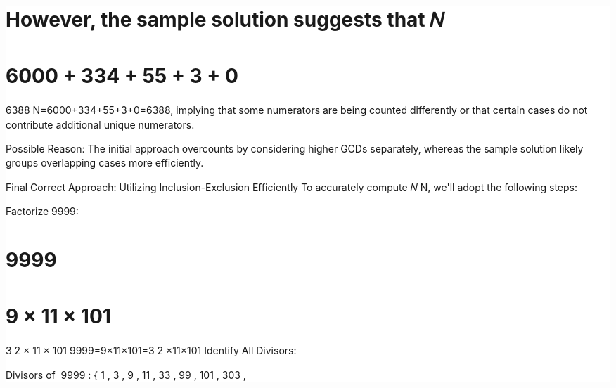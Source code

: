 However, the sample solution suggests that 
𝑁
=
6000
+
334
+
55
+
3
+
0
=
6388
N=6000+334+55+3+0=6388, implying that some numerators are being counted differently or that certain cases do not contribute additional unique numerators.

Possible Reason: The initial approach overcounts by considering higher GCDs separately, whereas the sample solution likely groups overlapping cases more efficiently.

Final Correct Approach: Utilizing Inclusion-Exclusion Efficiently
To accurately compute 
𝑁
N, we'll adopt the following steps:

Factorize 9999:

9999
=
9
×
11
×
101
=
3
2
×
11
×
101
9999=9×11×101=3 
2
 ×11×101
Identify All Divisors:

Divisors of 
9999
:
{
1
,
3
,
9
,
11
,
33
,
99
,
101
,
303
,